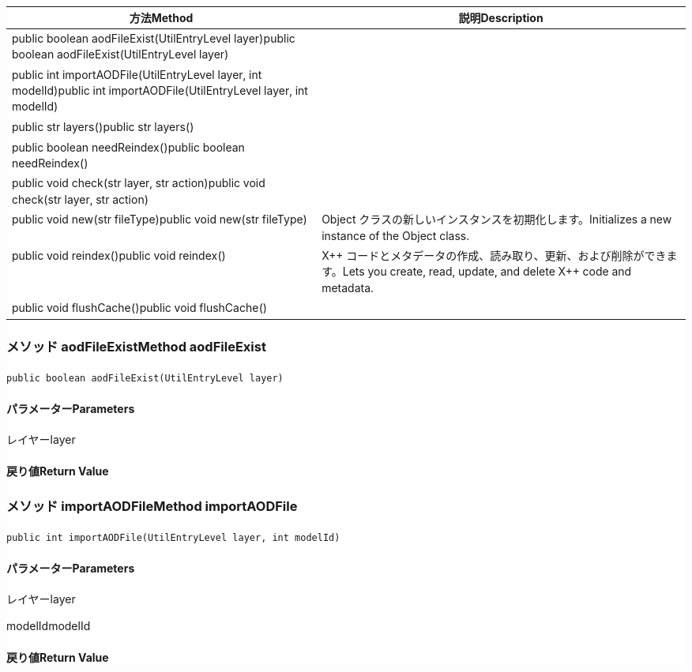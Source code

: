 | <span data-ttu-id="40984-195">方法</span><span class="sxs-lookup"><span data-stu-id="40984-195">Method</span></span>                                                      | <span data-ttu-id="40984-196">説明</span><span class="sxs-lookup"><span data-stu-id="40984-196">Description</span></span>                                                      |
|-------------------------------------------------------------|------------------------------------------------------------------|
| <span data-ttu-id="40984-197">public boolean aodFileExist(UtilEntryLevel layer)</span><span class="sxs-lookup"><span data-stu-id="40984-197">public boolean aodFileExist(UtilEntryLevel layer)</span></span>           |                                                                  |
| <span data-ttu-id="40984-198">public int importAODFile(UtilEntryLevel layer, int modelId)</span><span class="sxs-lookup"><span data-stu-id="40984-198">public int importAODFile(UtilEntryLevel layer, int modelId)</span></span> |                                                                  |
| <span data-ttu-id="40984-199">public str layers()</span><span class="sxs-lookup"><span data-stu-id="40984-199">public str layers()</span></span>                                         |                                                                  |
| <span data-ttu-id="40984-200">public boolean needReindex()</span><span class="sxs-lookup"><span data-stu-id="40984-200">public boolean needReindex()</span></span>                                |                                                                  |
| <span data-ttu-id="40984-201">public void check(str layer, str action)</span><span class="sxs-lookup"><span data-stu-id="40984-201">public void check(str layer, str action)</span></span>                    |                                                                  |
| <span data-ttu-id="40984-202">public void new(str fileType)</span><span class="sxs-lookup"><span data-stu-id="40984-202">public void new(str fileType)</span></span>                               | <span data-ttu-id="40984-203">Object クラスの新しいインスタンスを初期化します。</span><span class="sxs-lookup"><span data-stu-id="40984-203">Initializes a new instance of the Object class.</span></span>                  |
| <span data-ttu-id="40984-204">public void reindex()</span><span class="sxs-lookup"><span data-stu-id="40984-204">public void reindex()</span></span>                                       | <span data-ttu-id="40984-205">X++ コードとメタデータの作成、読み取り、更新、および削除ができます。</span><span class="sxs-lookup"><span data-stu-id="40984-205">Lets you create, read, update, and delete X++ code and metadata.</span></span> |
| <span data-ttu-id="40984-206">public void flushCache()</span><span class="sxs-lookup"><span data-stu-id="40984-206">public void flushCache()</span></span>                                    |                                                                  |

### <a name="method-aodfileexist"></a><span data-ttu-id="40984-207">メソッド aodFileExist</span><span class="sxs-lookup"><span data-stu-id="40984-207">Method aodFileExist</span></span>

    public boolean aodFileExist(UtilEntryLevel layer)

#### <a name="parameters"></a><span data-ttu-id="40984-208">パラメーター</span><span class="sxs-lookup"><span data-stu-id="40984-208">Parameters</span></span>

<span data-ttu-id="40984-209"> レイヤー</span><span class="sxs-lookup"><span data-stu-id="40984-209">layer</span></span>  

#### <a name="return-value"></a><span data-ttu-id="40984-210">戻り値</span><span class="sxs-lookup"><span data-stu-id="40984-210">Return Value</span></span>

### <a name="method-importaodfile"></a><span data-ttu-id="40984-211">メソッド importAODFile</span><span class="sxs-lookup"><span data-stu-id="40984-211">Method importAODFile</span></span>

    public int importAODFile(UtilEntryLevel layer, int modelId)

#### <a name="parameters"></a><span data-ttu-id="40984-212">パラメーター</span><span class="sxs-lookup"><span data-stu-id="40984-212">Parameters</span></span>

<span data-ttu-id="40984-213"> レイヤー</span><span class="sxs-lookup"><span data-stu-id="40984-213">layer</span></span>  



<span data-ttu-id="40984-214">modelId</span><span class="sxs-lookup"><span data-stu-id="40984-214">modelId</span></span>  

#### <a name="return-value"></a><span data-ttu-id="40984-215">戻り値</span><span class="sxs-lookup"><span data-stu-id="40984-215">Return Value</span></span>
